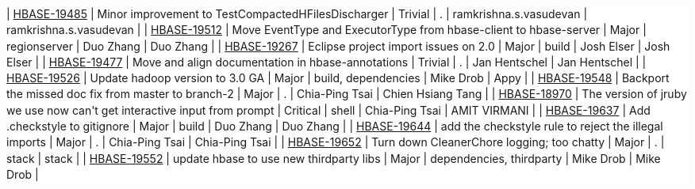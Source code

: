 | [HBASE-19485](https://issues.apache.org/jira/browse/HBASE-19485) | Minor improvement to TestCompactedHFilesDischarger |  Trivial | . | ramkrishna.s.vasudevan | ramkrishna.s.vasudevan |
| [HBASE-19512](https://issues.apache.org/jira/browse/HBASE-19512) | Move EventType and ExecutorType from hbase-client to hbase-server |  Major | regionserver | Duo Zhang | Duo Zhang |
| [HBASE-19267](https://issues.apache.org/jira/browse/HBASE-19267) | Eclipse project import issues on 2.0 |  Major | build | Josh Elser | Josh Elser |
| [HBASE-19477](https://issues.apache.org/jira/browse/HBASE-19477) | Move and align documentation in hbase-annotations |  Trivial | . | Jan Hentschel | Jan Hentschel |
| [HBASE-19526](https://issues.apache.org/jira/browse/HBASE-19526) | Update hadoop version to 3.0 GA |  Major | build, dependencies | Mike Drob | Appy |
| [HBASE-19548](https://issues.apache.org/jira/browse/HBASE-19548) | Backport the missed doc fix from master to branch-2 |  Major | . | Chia-Ping Tsai | Chien Hsiang Tang |
| [HBASE-18970](https://issues.apache.org/jira/browse/HBASE-18970) | The version of jruby we use now can't get interactive input from prompt |  Critical | shell | Chia-Ping Tsai | AMIT VIRMANI |
| [HBASE-19637](https://issues.apache.org/jira/browse/HBASE-19637) | Add .checkstyle to gitignore |  Major | build | Duo Zhang | Duo Zhang |
| [HBASE-19644](https://issues.apache.org/jira/browse/HBASE-19644) | add the checkstyle rule to reject the illegal imports |  Major | . | Chia-Ping Tsai | Chia-Ping Tsai |
| [HBASE-19652](https://issues.apache.org/jira/browse/HBASE-19652) | Turn down CleanerChore logging; too chatty |  Major | . | stack | stack |
| [HBASE-19552](https://issues.apache.org/jira/browse/HBASE-19552) | update hbase to use new thirdparty libs |  Major | dependencies, thirdparty | Mike Drob | Mike Drob |


